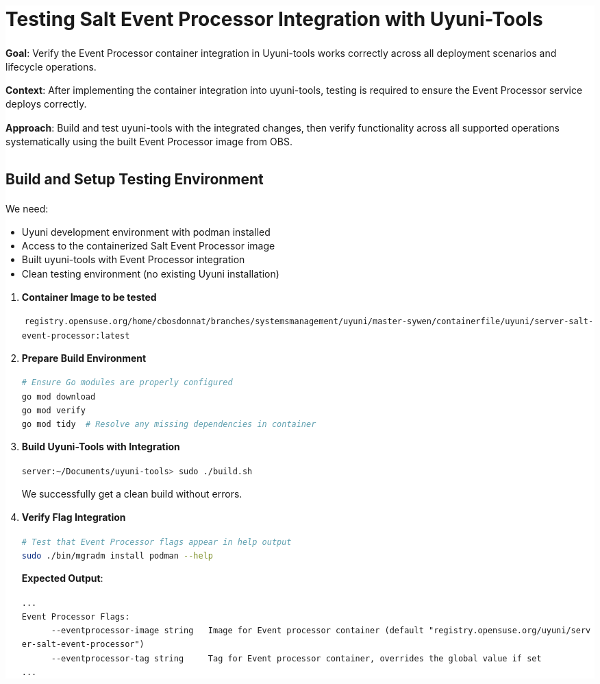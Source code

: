 # Testing Salt Event Processor Integration with Uyuni-Tools

**Goal**: Verify the Event Processor container integration in Uyuni-tools works correctly across all deployment scenarios and lifecycle operations.

**Context**: After implementing the container integration into uyuni-tools, testing is required to ensure the Event Processor service deploys correctly.

**Approach**: Build and test uyuni-tools with the integrated changes, then verify functionality across all supported operations systematically using the built Event Processor image from OBS.

## Build and Setup Testing Environment

We need:

- Uyuni development environment with podman installed
- Access to the containerized Salt Event Processor image
- Built uyuni-tools with Event Processor integration
- Clean testing environment (no existing Uyuni installation)
1. **Container Image to be tested**

     `registry.opensuse.org/home/cbosdonnat/branches/systemsmanagement/uyuni/master-sywen/containerfile/uyuni/server-salt-event-processor:latest`

2. **Prepare Build Environment**

    ```bash
    # Ensure Go modules are properly configured
    go mod download
    go mod verify
    go mod tidy  # Resolve any missing dependencies in container
    ```

3. **Build Uyuni-Tools with Integration**

    ```bash
    server:~/Documents/uyuni-tools> sudo ./build.sh
    ```

    We successfully get a clean build without errors.

4. **Verify Flag Integration**

    ```bash
    # Test that Event Processor flags appear in help output
    sudo ./bin/mgradm install podman --help
    ```

    **Expected Output**:

    ```
    ...
    Event Processor Flags:
          --eventprocessor-image string   Image for Event processor container (default "registry.opensuse.org/uyuni/server-salt-event-processor")
          --eventprocessor-tag string     Tag for Event processor container, overrides the global value if set
    ...
    ```
